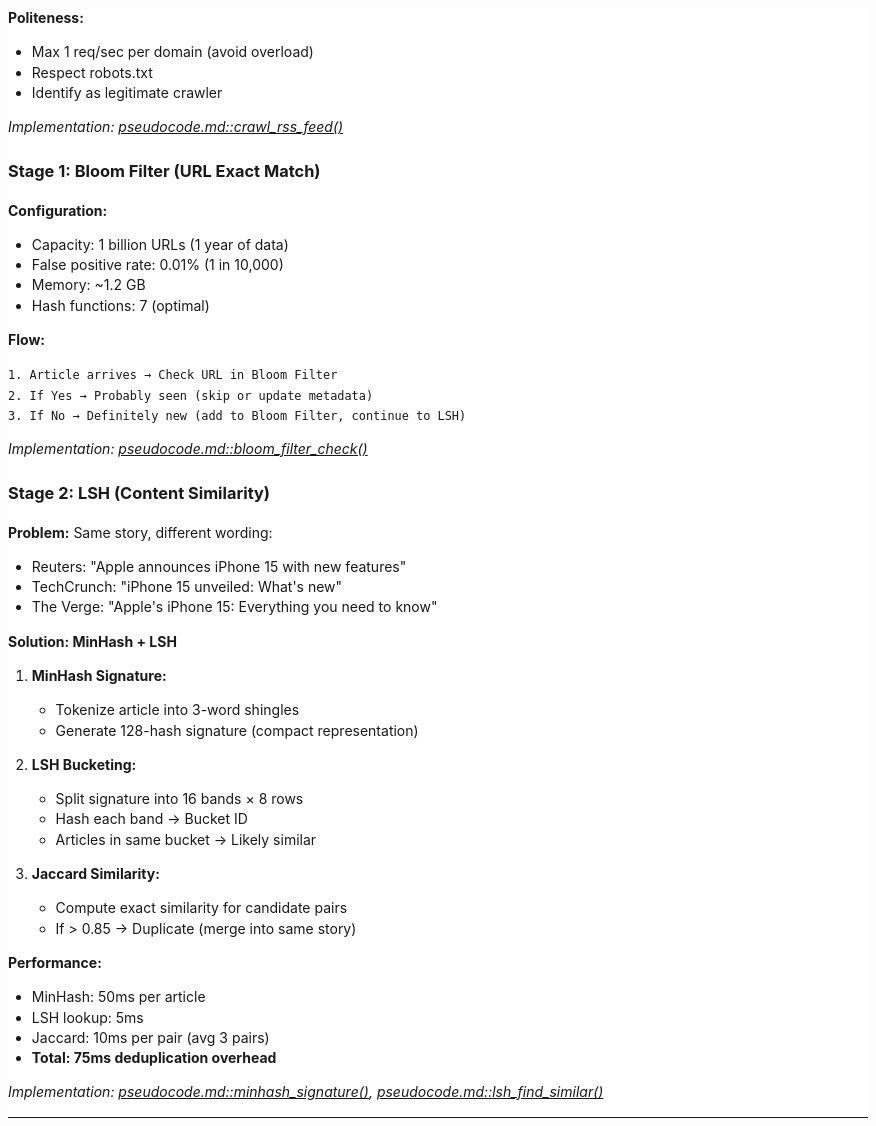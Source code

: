 **Politeness:**

- Max 1 req/sec per domain (avoid overload)
- Respect robots.txt
- Identify as legitimate crawler

*Implementation: [pseudocode.md::crawl_rss_feed()](pseudocode.md)*

### Stage 1: Bloom Filter (URL Exact Match)

**Configuration:**

- Capacity: 1 billion URLs (1 year of data)
- False positive rate: 0.01% (1 in 10,000)
- Memory: ~1.2 GB
- Hash functions: 7 (optimal)

**Flow:**

```
1. Article arrives → Check URL in Bloom Filter
2. If Yes → Probably seen (skip or update metadata)
3. If No → Definitely new (add to Bloom Filter, continue to LSH)
```

*Implementation: [pseudocode.md::bloom_filter_check()](pseudocode.md)*

### Stage 2: LSH (Content Similarity)

**Problem:** Same story, different wording:

- Reuters: "Apple announces iPhone 15 with new features"
- TechCrunch: "iPhone 15 unveiled: What's new"
- The Verge: "Apple's iPhone 15: Everything you need to know"

**Solution: MinHash + LSH**

1. **MinHash Signature:**
    - Tokenize article into 3-word shingles
    - Generate 128-hash signature (compact representation)

2. **LSH Bucketing:**
    - Split signature into 16 bands × 8 rows
    - Hash each band → Bucket ID
    - Articles in same bucket → Likely similar

3. **Jaccard Similarity:**
    - Compute exact similarity for candidate pairs
    - If > 0.85 → Duplicate (merge into same story)

**Performance:**

- MinHash: 50ms per article
- LSH lookup: 5ms
- Jaccard: 10ms per pair (avg 3 pairs)
- **Total: 75ms deduplication overhead**

*Implementation: [pseudocode.md::minhash_signature()](pseudocode.md), [pseudocode.md::lsh_find_similar()](pseudocode.md)*

---